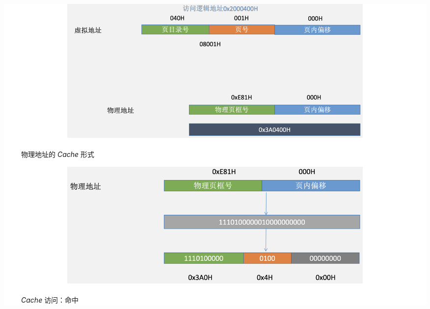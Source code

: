 </div>

<div style=" margin: 0 auto; max-width: 70%;">
<img src="image-12.png" alt="Alt text" style="margin-top: 0; margin-bottom: 10px;" align="center">
</div>

&emsp;&emsp;&ensp;物理地址的 ${Cache}$ 形式

<div style=" margin: 0 auto; max-width: 70%;">
<img src="image-13.png" alt="Alt text" style="margin-top: 0; margin-bottom: 10px;" align="center">
</div>

&emsp;&emsp;&ensp;${Cache}$ 访问：命中

<div style=" margin: 0 auto; max-width: 50%;">